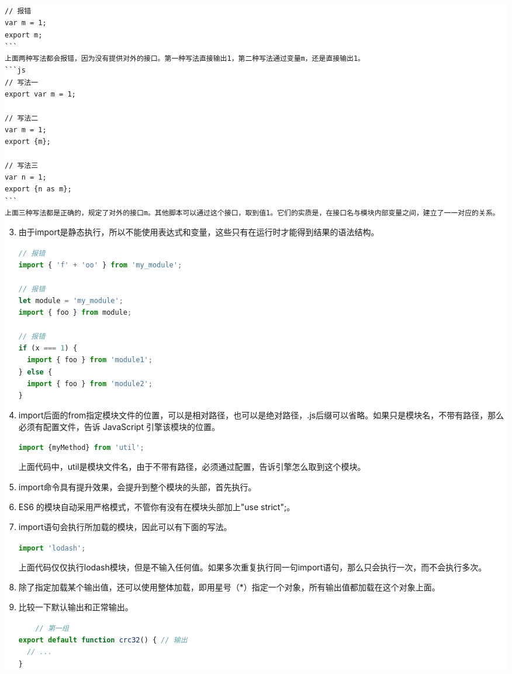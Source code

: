     // 报错
    var m = 1;
    export m;
    ```
    上面两种写法都会报错，因为没有提供对外的接口。第一种写法直接输出1，第二种写法通过变量m，还是直接输出1。
    ```js
    // 写法一
    export var m = 1;

    // 写法二
    var m = 1;
    export {m};

    // 写法三
    var n = 1;
    export {n as m};
    ```
    上面三种写法都是正确的，规定了对外的接口m。其他脚本可以通过这个接口，取到值1。它们的实质是，在接口名与模块内部变量之间，建立了一一对应的关系。
3. 由于import是静态执行，所以不能使用表达式和变量，这些只有在运行时才能得到结果的语法结构。
    ```js
    // 报错
    import { 'f' + 'oo' } from 'my_module';

    // 报错
    let module = 'my_module';
    import { foo } from module;

    // 报错
    if (x === 1) {
      import { foo } from 'module1';
    } else {
      import { foo } from 'module2';
    }
    ```
4. import后面的from指定模块文件的位置，可以是相对路径，也可以是绝对路径，.js后缀可以省略。如果只是模块名，不带有路径，那么必须有配置文件，告诉 JavaScript 引擎该模块的位置。
    ```js
    import {myMethod} from 'util';
    ```
    上面代码中，util是模块文件名，由于不带有路径，必须通过配置，告诉引擎怎么取到这个模块。

5. import命令具有提升效果，会提升到整个模块的头部，首先执行。

6. ES6 的模块自动采用严格模式，不管你有没有在模块头部加上"use strict";。

7. import语句会执行所加载的模块，因此可以有下面的写法。
    ```js
    import 'lodash';
    ```
    上面代码仅仅执行lodash模块，但是不输入任何值。如果多次重复执行同一句import语句，那么只会执行一次，而不会执行多次。

8. 除了指定加载某个输出值，还可以使用整体加载，即用星号（*）指定一个对象，所有输出值都加载在这个对象上面。

9. 比较一下默认输出和正常输出。
    ```js
        // 第一组
    export default function crc32() { // 输出
      // ...
    }
